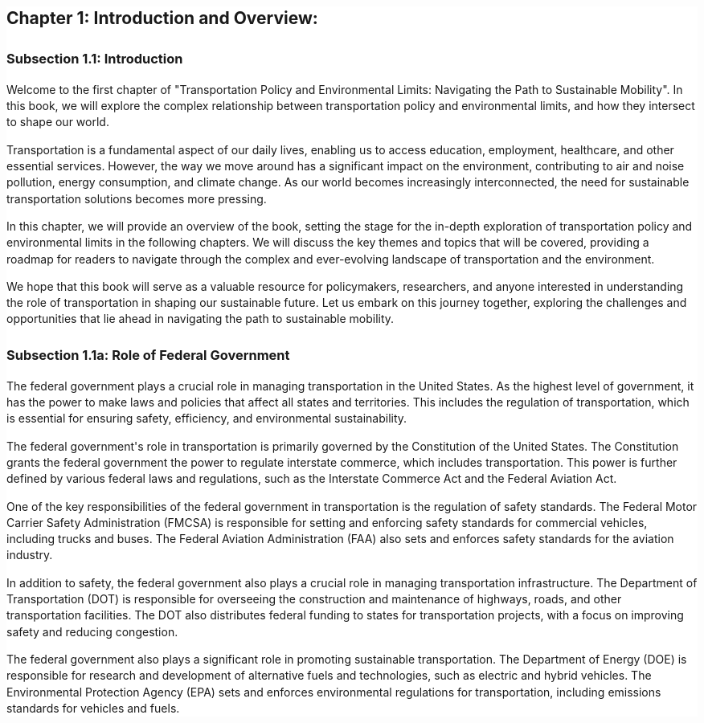## Chapter 1: Introduction and Overview:

### Subsection 1.1: Introduction

Welcome to the first chapter of "Transportation Policy and Environmental Limits: Navigating the Path to Sustainable Mobility". In this book, we will explore the complex relationship between transportation policy and environmental limits, and how they intersect to shape our world.

Transportation is a fundamental aspect of our daily lives, enabling us to access education, employment, healthcare, and other essential services. However, the way we move around has a significant impact on the environment, contributing to air and noise pollution, energy consumption, and climate change. As our world becomes increasingly interconnected, the need for sustainable transportation solutions becomes more pressing.

In this chapter, we will provide an overview of the book, setting the stage for the in-depth exploration of transportation policy and environmental limits in the following chapters. We will discuss the key themes and topics that will be covered, providing a roadmap for readers to navigate through the complex and ever-evolving landscape of transportation and the environment.

We hope that this book will serve as a valuable resource for policymakers, researchers, and anyone interested in understanding the role of transportation in shaping our sustainable future. Let us embark on this journey together, exploring the challenges and opportunities that lie ahead in navigating the path to sustainable mobility.




### Subsection 1.1a: Role of Federal Government

The federal government plays a crucial role in managing transportation in the United States. As the highest level of government, it has the power to make laws and policies that affect all states and territories. This includes the regulation of transportation, which is essential for ensuring safety, efficiency, and environmental sustainability.

The federal government's role in transportation is primarily governed by the Constitution of the United States. The Constitution grants the federal government the power to regulate interstate commerce, which includes transportation. This power is further defined by various federal laws and regulations, such as the Interstate Commerce Act and the Federal Aviation Act.

One of the key responsibilities of the federal government in transportation is the regulation of safety standards. The Federal Motor Carrier Safety Administration (FMCSA) is responsible for setting and enforcing safety standards for commercial vehicles, including trucks and buses. The Federal Aviation Administration (FAA) also sets and enforces safety standards for the aviation industry.

In addition to safety, the federal government also plays a crucial role in managing transportation infrastructure. The Department of Transportation (DOT) is responsible for overseeing the construction and maintenance of highways, roads, and other transportation facilities. The DOT also distributes federal funding to states for transportation projects, with a focus on improving safety and reducing congestion.

The federal government also plays a significant role in promoting sustainable transportation. The Department of Energy (DOE) is responsible for research and development of alternative fuels and technologies, such as electric and hybrid vehicles. The Environmental Protection Agency (EPA) sets and enforces environmental regulations for transportation, including emissions standards for vehicles and fuels.
